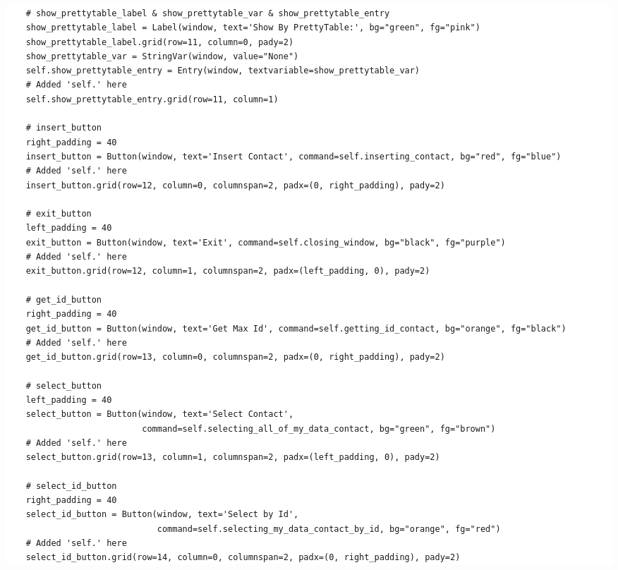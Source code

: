         # show_prettytable_label & show_prettytable_var & show_prettytable_entry
        show_prettytable_label = Label(window, text='Show By PrettyTable:', bg="green", fg="pink")
        show_prettytable_label.grid(row=11, column=0, pady=2)
        show_prettytable_var = StringVar(window, value="None")
        self.show_prettytable_entry = Entry(window, textvariable=show_prettytable_var)
        # Added 'self.' here
        self.show_prettytable_entry.grid(row=11, column=1)

        # insert_button
        right_padding = 40
        insert_button = Button(window, text='Insert Contact', command=self.inserting_contact, bg="red", fg="blue")
        # Added 'self.' here
        insert_button.grid(row=12, column=0, columnspan=2, padx=(0, right_padding), pady=2)

        # exit_button
        left_padding = 40
        exit_button = Button(window, text='Exit', command=self.closing_window, bg="black", fg="purple")
        # Added 'self.' here
        exit_button.grid(row=12, column=1, columnspan=2, padx=(left_padding, 0), pady=2)

        # get_id_button
        right_padding = 40
        get_id_button = Button(window, text='Get Max Id', command=self.getting_id_contact, bg="orange", fg="black")
        # Added 'self.' here
        get_id_button.grid(row=13, column=0, columnspan=2, padx=(0, right_padding), pady=2)

        # select_button
        left_padding = 40
        select_button = Button(window, text='Select Contact',
                               command=self.selecting_all_of_my_data_contact, bg="green", fg="brown")
        # Added 'self.' here
        select_button.grid(row=13, column=1, columnspan=2, padx=(left_padding, 0), pady=2)

        # select_id_button
        right_padding = 40
        select_id_button = Button(window, text='Select by Id',
                                  command=self.selecting_my_data_contact_by_id, bg="orange", fg="red")
        # Added 'self.' here
        select_id_button.grid(row=14, column=0, columnspan=2, padx=(0, right_padding), pady=2)

